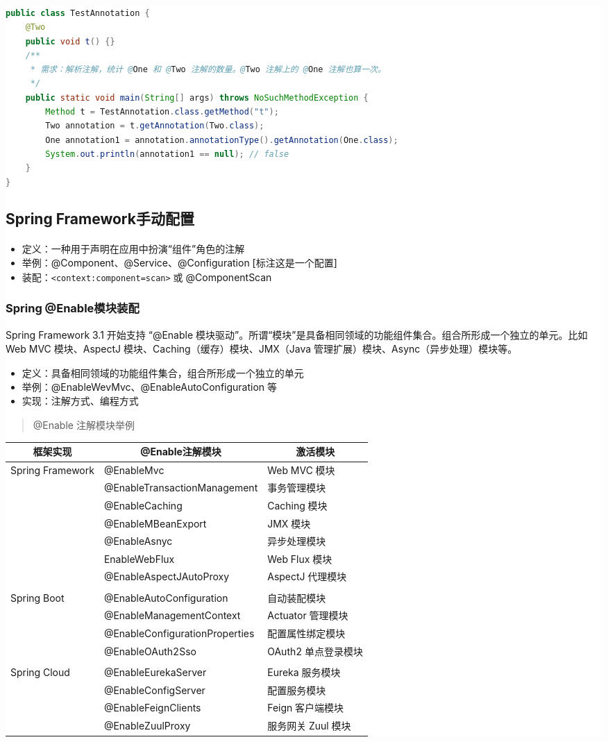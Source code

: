 ```java
public class TestAnnotation {
    @Two
    public void t() {}
    /**
     * 需求：解析注解，统计 @One 和 @Two 注解的数量。@Two 注解上的 @One 注解也算一次。
     */
    public static void main(String[] args) throws NoSuchMethodException {
        Method t = TestAnnotation.class.getMethod("t");
        Two annotation = t.getAnnotation(Two.class);
        One annotation1 = annotation.annotationType().getAnnotation(One.class);
        System.out.println(annotation1 == null); // false
    }
}
```



## Spring Framework手动配置

- 定义：一种用于声明在应用中扮演“组件”角色的注解
- 举例：@Component、@Service、@Configuration [标注这是一个配置]
- 装配：`<context:component=scan>` 或 @ComponentScan

### Spring @Enable模块装配

Spring Framework 3.1 开始支持 “@Enable 模块驱动”。所谓“模块”是具备相同领域的功能组件集合。组合所形成一个独立的单元。比如 Web MVC 模块、AspectJ 模块、Caching（缓存）模块、JMX（Java 管理扩展）模块、Async（异步处理）模块等。

- 定义：具备相同领域的功能组件集合，组合所形成一个独立的单元
- 举例：@EnableWevMvc、@EnableAutoConfiguration 等
- 实现：注解方式、编程方式

> @Enable 注解模块举例

| 框架实现         | @Enable注解模块                | 激活模块            |
| ---------------- | ------------------------------ | ------------------- |
| Spring Framework | @EnableMvc                     | Web MVC 模块        |
|                  | @EnableTransactionManagement   | 事务管理模块        |
|                  | @EnableCaching                 | Caching 模块        |
|                  | @EnableMBeanExport             | JMX 模块            |
|                  | @EnableAsnyc                   | 异步处理模块        |
|                  | EnableWebFlux                  | Web Flux 模块       |
|                  | @EnableAspectJAutoProxy        | AspectJ 代理模块    |
|                  |                                |                     |
| Spring Boot      | @EnableAutoConfiguration       | 自动装配模块        |
|                  | @EnableManagementContext       | Actuator 管理模块   |
|                  | @EnableConfigurationProperties | 配置属性绑定模块    |
|                  | @EnableOAuth2Sso               | OAuth2 单点登录模块 |
|                  |                                |                     |
| Spring Cloud     | @EnableEurekaServer            | Eureka 服务模块     |
|                  | @EnableConfigServer            | 配置服务模块        |
|                  | @EnableFeignClients            | Feign 客户端模块    |
|                  | @EnableZuulProxy               | 服务网关 Zuul 模块  |